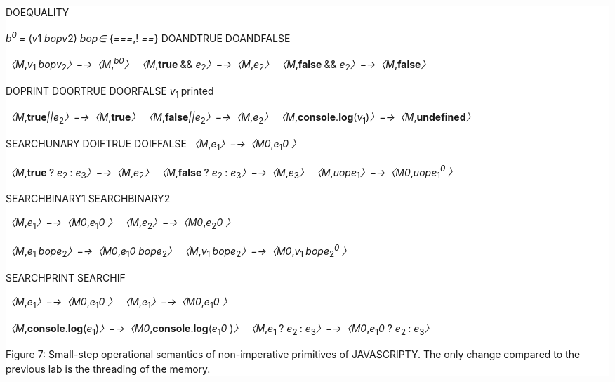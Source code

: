   </tr>

 </tbody>

</table>

DOEQUALITY

<em>b<sup>0 </sup>= </em>(<em>v</em>1 <em>bopv</em>2)                  <em>bop∈ </em>{<em>===</em>,! <em>==</em>}                DOANDTRUE                                           DOANDFALSE

<em>〈M</em>,<em>v</em><sub>1 </sub><em>bopv</em><sub>2</sub><em>〉−→〈M</em>,<em><sup>b</sup></em><em><sup>0</sup></em><em>〉                            〈M</em>,<strong>true </strong>&amp;&amp; <em>e</em><sub>2</sub><em>〉−→〈M</em>,<em>e</em><sub>2</sub><em>〉                     〈M</em>,<strong>false </strong>&amp;&amp; <em>e</em><sub>2</sub><em>〉−→〈M</em>,<strong>false</strong><em>〉</em>

DOPRINT DOORTRUE DOORFALSE             <em>v</em><sub>1 </sub>printed

<em>〈M</em>,<strong>true</strong><em>||e</em><sub>2</sub><em>〉−→〈M</em>,<strong>true</strong><em>〉                    〈M</em>,<strong>false</strong><em>||e</em><sub>2</sub><em>〉−→〈M</em>,<em>e</em><sub>2</sub><em>〉                           〈M</em>,<strong>console</strong>.<strong>log</strong>(<em>v</em><sub>1</sub>)<em>〉−→〈M</em>,<strong>undefined</strong><em>〉</em>

SEARCHUNARY DOIFTRUE      DOIFFALSE          <em>〈M</em>,<em>e</em><sub>1</sub><em>〉−→〈M</em><em>0</em>,<em>e</em><sub>1</sub><em>0 </em><em>〉</em>

<em>〈M</em>,<strong>true </strong>? <em>e</em><sub>2 </sub>: <em>e</em><sub>3</sub><em>〉−→〈M</em>,<em>e</em><sub>2</sub><em>〉                    〈M</em>,<strong>false </strong>? <em>e</em><sub>2 </sub>: <em>e</em><sub>3</sub><em>〉−→〈M</em>,<em>e</em><sub>3</sub><em>〉                   〈M</em>,<em>uope</em><sub>1</sub><em>〉−→〈M</em><em>0</em>,<em>uope</em><sub>1</sub><em><sup>0 </sup>〉</em>

SEARCHBINARY1                                                                                                 SEARCHBINARY2

<em>〈M</em>,<em>e</em><sub>1</sub><em>〉−→〈M</em><em>0</em>,<em>e</em><sub>1</sub><em>0 </em><em>〉                                                     〈M</em>,<em>e</em><sub>2</sub><em>〉−→〈M</em><em>0</em>,<em>e</em><sub>2</sub><em>0 </em><em>〉</em>

<em>〈M</em>,<em>e</em><sub>1 </sub><em>bope</em><sub>2</sub><em>〉−→〈M</em><em>0</em>,<em>e</em><sub>1</sub><em>0 </em><em>bope</em><sub>2</sub><em>〉                               〈M</em>,<em>v</em><sub>1 </sub><em>bope</em><sub>2</sub><em>〉−→〈M</em><em>0</em>,<em>v</em><sub>1 </sub><em>bope</em><sub>2</sub><em><sup>0 </sup>〉</em>

SEARCHPRINT                                                                                        SEARCHIF

<em>〈M</em>,<em>e</em><sub>1</sub><em>〉−→〈M</em><em>0</em>,<em>e</em><sub>1</sub><em>0 </em><em>〉                                                              〈M</em>,<em>e</em><sub>1</sub><em>〉−→〈M</em><em>0</em>,<em>e</em><sub>1</sub><em>0 </em><em>〉</em>

<em>〈M</em>,<strong>console</strong>.<strong>log</strong>(<em>e</em><sub>1</sub>)<em>〉−→〈M</em><em>0</em>,<strong>console</strong>.<strong>log</strong>(<em>e</em><sub>1</sub><em>0 </em>)<em>〉                         〈M</em>,<em>e</em><sub>1 </sub>? <em>e</em><sub>2 </sub>: <em>e</em><sub>3</sub><em>〉−→〈M</em><em>0</em>,<em>e</em><sub>1</sub><em>0 </em>? <em>e</em><sub>2 </sub>: <em>e</em><sub>3</sub><em>〉</em>

Figure 7: Small-step operational semantics of non-imperative primitives of JAVASCRIPTY. The only change compared to the previous lab is the threading of the memory.
